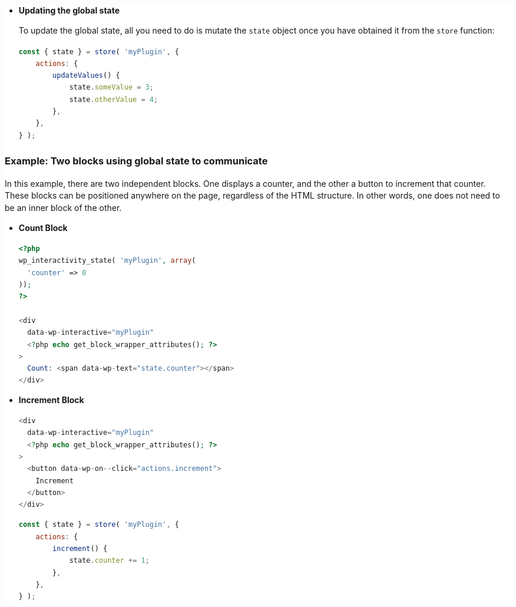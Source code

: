 -   **Updating the global state**

    To update the global state, all you need to do is mutate the `state` object once you have obtained it from the `store` function:

    ```js
    const { state } = store( 'myPlugin', {
    	actions: {
    		updateValues() {
    			state.someValue = 3;
    			state.otherValue = 4;
    		},
    	},
    } );
    ```

### Example: Two blocks using global state to communicate

In this example, there are two independent blocks. One displays a counter, and the other a button to increment that counter. These blocks can be positioned anywhere on the page, regardless of the HTML structure. In other words, one does not need to be an inner block of the other.

-   **Count Block**

    ```php
    <?php
    wp_interactivity_state( 'myPlugin', array(
      'counter' => 0
    ));
    ?>

    <div
      data-wp-interactive="myPlugin"
      <?php echo get_block_wrapper_attributes(); ?>
    >
      Count: <span data-wp-text="state.counter"></span>
    </div>
    ```

-   **Increment Block**

    ```php
    <div
      data-wp-interactive="myPlugin"
      <?php echo get_block_wrapper_attributes(); ?>
    >
      <button data-wp-on--click="actions.increment">
        Increment
      </button>
    </div>
    ```

    ```js
    const { state } = store( 'myPlugin', {
    	actions: {
    		increment() {
    			state.counter += 1;
    		},
    	},
    } );
    ```
